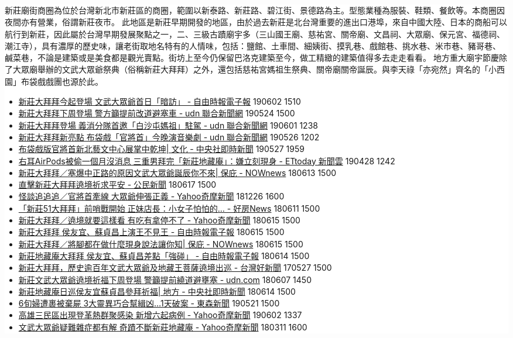 新莊廟街商圈為位於台灣新北市新莊區的商圈，範圍以新泰路、新莊路、碧江街、景德路為主。型態業種為服裝、鞋類、餐飲等。本商圈因夜間亦有營業，俗謂新莊夜市。
此地區是新莊早期開發的地區，由於過去新莊是北台灣重要的進出口港埠，來自中國大陸、日本的商船可以航行到新莊，因此屬於台灣早期發展聚點之一，二、三級古蹟廟宇多（三山國王廟、慈祐宮、關帝廟、文昌祠、大眾廟、保元宮、福德祠、潮江寺），具有濃厚的歷史味，讓老街取地名特有的人情味，包括：鹽館、土車間、細姨街、摸乳巷、戲館巷、挑水巷、米市巷、豬哥巷、鹹菜巷，不論是建築或是美食都是觀光賣點。街坊上至今仍保留巴洛克建築至今，做工精緻的建築值得多去走走看看。
地方重大廟宇節慶除了大眾廟舉辦的文武大眾爺祭典（俗稱新莊大拜拜）之外，還包括慈祐宮媽祖生祭典、關帝廟關帝誕辰。與李天祿「亦宛然」齊名的「小西園」布袋戲戲團也源於此。
- [新莊大拜拜今起登場 文武大眾爺首日「暗訪」 - 自由時報電子報](https://news.ltn.com.tw/news/life/breakingnews/2809890 "新莊大拜拜今起登場 文武大眾爺首日「暗訪」 - 自由時報電子報") 190602 1510
- [新莊大拜拜下周登場 警方籲提前改道避塞車 - udn 聯合新聞網](https://udn.com/news/story/7323/3832847 "新莊大拜拜下周登場 警方籲提前改道避塞車 - udn 聯合新聞網") 190524 1500
- [新莊大拜拜登場 義消分隊首邀「白沙屯媽祖」駐駕 - udn 聯合新聞網](https://udn.com/news/story/7324/3846946 "新莊大拜拜登場 義消分隊首邀「白沙屯媽祖」駐駕 - udn 聯合新聞網") 190601 1238
- [新莊大拜拜新亮點 布袋戲「官將首」今晚演音樂劇 - udn 聯合新聞網](https://udn.com/news/story/7323/3834925 "新莊大拜拜新亮點 布袋戲「官將首」今晚演音樂劇 - udn 聯合新聞網") 190526 1202
- [布袋戲版官將首新北藝文中心展掌中乾坤| 文化 - 中央社即時新聞](https://www.cna.com.tw/news/acul/201905270262.aspx "布袋戲版官將首新北藝文中心展掌中乾坤| 文化 - 中央社即時新聞") 190527 1959
- [右耳AirPods被偷一個月沒消息 三重男拜完「新莊地藏庵」：嫌立刻現身 - ETtoday 新聞雲](https://www.ettoday.net/news/20190428/1432390.htm "右耳AirPods被偷一個月沒消息 三重男拜完「新莊地藏庵」：嫌立刻現身 - ETtoday 新聞雲") 190428 1242
- [新莊大拜拜／塞爆中正路的原因文武大眾爺誕辰你不來| 保庇 - NOWnews](https://www.nownews.com/news/20180613/2771052/ "新莊大拜拜／塞爆中正路的原因文武大眾爺誕辰你不來| 保庇 - NOWnews") 180613 1500
- [直擊新莊大拜拜遶境祈求平安 - 公民新聞](https://www.peopo.org/news/370567 "直擊新莊大拜拜遶境祈求平安 - 公民新聞") 180617 1500
- [怪談追追追／官將首牽線 大眾爺伸張正義 - Yahoo奇摩新聞](https://tw.news.yahoo.com/%E6%80%AA%E8%AB%87%E8%BF%BD%E8%BF%BD%E8%BF%BD-%E5%AE%98%E5%B0%87%E9%A6%96%E7%89%BD%E7%B7%9A-%E5%A4%A7%E7%9C%BE%E7%88%BA%E4%BC%B8%E5%BC%B5%E6%AD%A3%E7%BE%A9-040108116.html "怪談追追追／官將首牽線 大眾爺伸張正義 - Yahoo奇摩新聞") 181226 1600
- [「新莊51大拜拜」前哨戰開始 正妹店長：小女子怕怕的… - 好房News](https://news.housefun.com.tw/news/article/527445198369.html "「新莊51大拜拜」前哨戰開始 正妹店長：小女子怕怕的… - 好房News") 180611 1500
- [新莊大拜拜／遶境就要這樣看 有吃有拿停不了 - Yahoo奇摩新聞](https://tw.news.yahoo.com/%E6%96%B0%E8%8E%8A%E5%A4%A7%E6%8B%9C%E6%8B%9C-%E9%81%B6%E5%A2%83%E5%B0%B1%E8%A6%81%E9%80%99%E6%A8%A3%E7%9C%8B-%E6%9C%89%E5%90%83%E6%9C%89%E6%8B%BF%E5%81%9C%E4%B8%8D%E4%BA%86-004553362.html "新莊大拜拜／遶境就要這樣看 有吃有拿停不了 - Yahoo奇摩新聞") 180615 1500
- [新莊大拜拜 侯友宜、蘇貞昌上演王不見王 - 自由時報電子報](https://news.ltn.com.tw/news/politics/paper/1208977 "新莊大拜拜 侯友宜、蘇貞昌上演王不見王 - 自由時報電子報") 180615 1500
- [新莊大拜拜／將腳都在做什麼現身說法讓你知| 保庇 - NOWnews](https://www.nownews.com/news/20180615/2772291/ "新莊大拜拜／將腳都在做什麼現身說法讓你知| 保庇 - NOWnews") 180615 1500
- [新莊地藏庵大拜拜 侯友宜、蘇貞昌差點「強碰」 - 自由時報電子報](https://news.ltn.com.tw/news/politics/breakingnews/2457983 "新莊地藏庵大拜拜 侯友宜、蘇貞昌差點「強碰」 - 自由時報電子報") 180614 1500
- [新莊大拜拜，歷史逾百年文武大眾爺及地藏王菩薩遶境出巡 - 台灣好新聞](http://www.taiwanhot.net/?p=458153 "新莊大拜拜，歷史逾百年文武大眾爺及地藏王菩薩遶境出巡 - 台灣好新聞") 170527 1500
- [新莊文武大眾爺遶境祈福下周登場 警籲提前繞道避壅塞 - udn.com](https://udn.com/news/story/7320/3185616 "新莊文武大眾爺遶境祈福下周登場 警籲提前繞道避壅塞 - udn.com") 180607 1450
- [新莊地藏庵日巡侯友宜蘇貞昌參拜祈福| 地方 - 中央社即時新聞](https://www.cna.com.tw/news/aloc/201806140328.aspx "新莊地藏庵日巡侯友宜蘇貞昌參拜祈福| 地方 - 中央社即時新聞") 180614 1500
- [6旬婦遭裹被棄屍 3大靈異巧合幫緝凶…1天破案 - 東森新聞](https://news.ebc.net.tw/News/fun/164407 "6旬婦遭裹被棄屍 3大靈異巧合幫緝凶…1天破案 - 東森新聞") 190521 1500
- [高雄三民區出現登革熱群聚感染 新增六起病例 - Yahoo奇摩新聞](https://tw.news.yahoo.com/%E9%AB%98%E9%9B%84%E4%B8%89%E6%B0%91%E5%8D%80%E5%87%BA%E7%8F%BE%E7%99%BB%E9%9D%A9%E7%86%B1%E7%BE%A4%E8%81%9A%E6%84%9F%E6%9F%93-%E6%96%B0%E5%A2%9E%E5%85%AD%E8%B5%B7%E7%97%85%E4%BE%8B-053729971.html "高雄三民區出現登革熱群聚感染 新增六起病例 - Yahoo奇摩新聞") 190602 1337
- [文武大眾爺疑難雜症都有解 奇蹟不斷新莊地藏庵 - Yahoo奇摩新聞](https://tw.news.yahoo.com/%E6%96%87%E6%AD%A6%E5%A4%A7%E7%9C%BE%E7%88%BA%E7%96%91%E9%9B%A3%E9%9B%9C%E7%97%87%E9%83%BD%E6%9C%89%E8%A7%A3-%E5%A5%87%E8%B9%9F%E4%B8%8D%E6%96%B7%E6%96%B0%E8%8E%8A%E5%9C%B0%E8%97%8F%E5%BA%B5-035455651.html "文武大眾爺疑難雜症都有解 奇蹟不斷新莊地藏庵 - Yahoo奇摩新聞") 180311 1600
